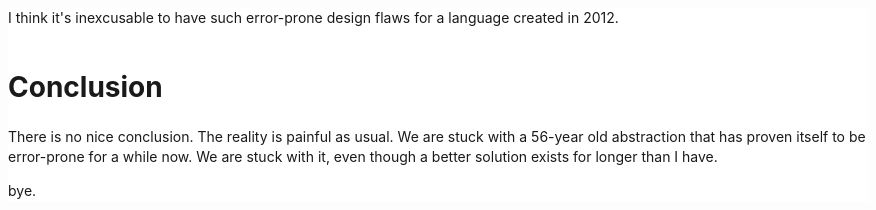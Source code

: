 I think it's inexcusable to have such error-prone design flaws for a language created in 2012.

# Conclusion

There is no nice conclusion. The reality is painful as usual. We are stuck with a 56-year old abstraction that has proven itself to be error-prone for a while now. We are stuck with it, even though a better solution exists for longer than I have.

bye.